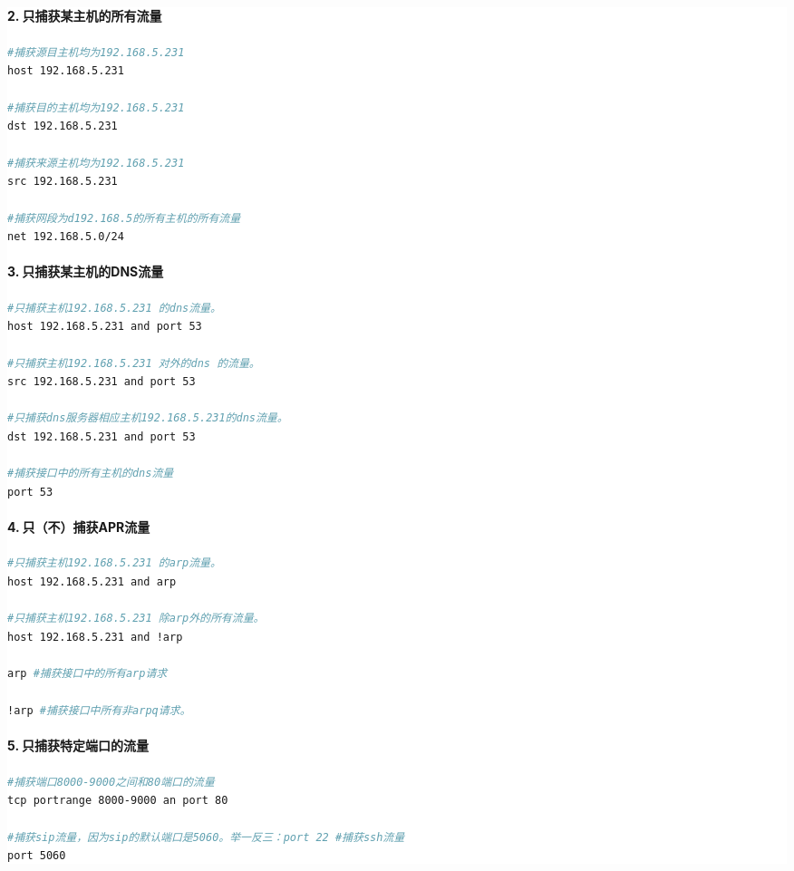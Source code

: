 #### 2. 只捕获某主机的所有流量

```bash
#捕获源目主机均为192.168.5.231
host 192.168.5.231

#捕获目的主机均为192.168.5.231
dst 192.168.5.231

#捕获来源主机均为192.168.5.231
src 192.168.5.231

#捕获网段为d192.168.5的所有主机的所有流量
net 192.168.5.0/24
```

#### 3. 只捕获某主机的DNS流量

```bash
#只捕获主机192.168.5.231 的dns流量。
host 192.168.5.231 and port 53 

#只捕获主机192.168.5.231 对外的dns 的流量。
src 192.168.5.231 and port 53 

#只捕获dns服务器相应主机192.168.5.231的dns流量。
dst 192.168.5.231 and port 53 

#捕获接口中的所有主机的dns流量
port 53     
```

#### 4. 只（不）捕获APR流量

```bash
#只捕获主机192.168.5.231 的arp流量。
host 192.168.5.231 and arp

#只捕获主机192.168.5.231 除arp外的所有流量。
host 192.168.5.231 and !arp 

arp #捕获接口中的所有arp请求

!arp #捕获接口中所有非arpq请求。
```

#### 5. 只捕获特定端口的流量

```bash
#捕获端口8000-9000之间和80端口的流量
tcp portrange 8000-9000 an port 80

#捕获sip流量，因为sip的默认端口是5060。举一反三：port 22 #捕获ssh流量
port 5060
```
